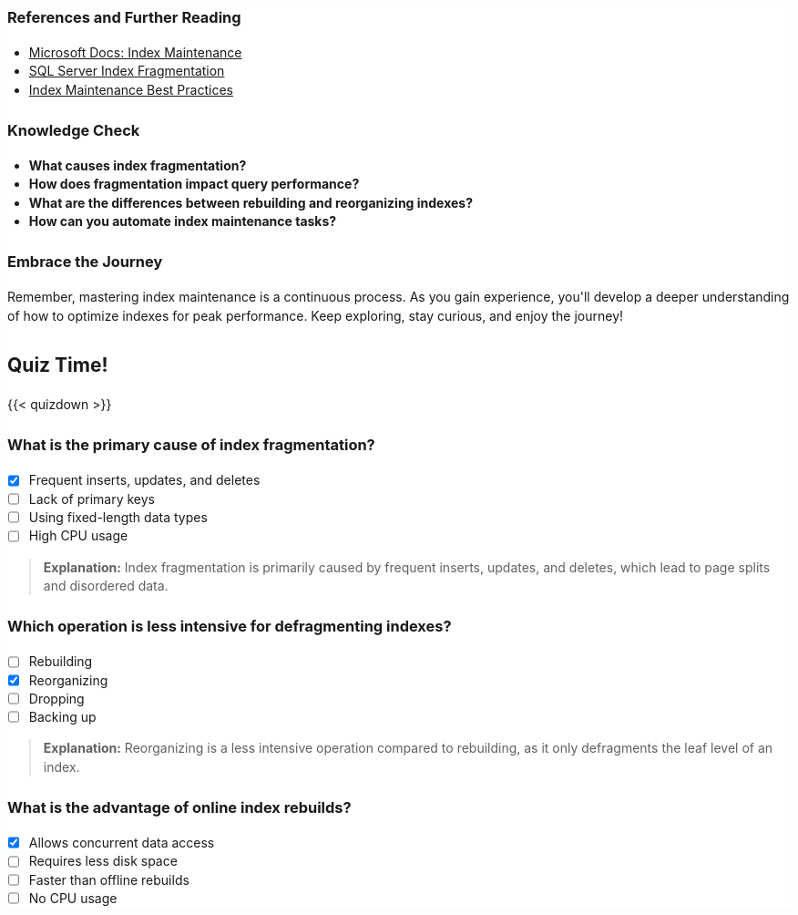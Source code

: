 ### References and Further Reading

- [Microsoft Docs: Index Maintenance](https://docs.microsoft.com/en-us/sql/relational-databases/indexes/indexes-overview-database-engine)
- [SQL Server Index Fragmentation](https://www.sqlshack.com/sql-server-index-fragmentation-overview/)
- [Index Maintenance Best Practices](https://www.red-gate.com/simple-talk/sql/performance/sql-server-index-fragmentation/)

### Knowledge Check

- **What causes index fragmentation?**
- **How does fragmentation impact query performance?**
- **What are the differences between rebuilding and reorganizing indexes?**
- **How can you automate index maintenance tasks?**

### Embrace the Journey

Remember, mastering index maintenance is a continuous process. As you gain experience, you'll develop a deeper understanding of how to optimize indexes for peak performance. Keep exploring, stay curious, and enjoy the journey!

## Quiz Time!

{{< quizdown >}}

### What is the primary cause of index fragmentation?

- [x] Frequent inserts, updates, and deletes
- [ ] Lack of primary keys
- [ ] Using fixed-length data types
- [ ] High CPU usage

> **Explanation:** Index fragmentation is primarily caused by frequent inserts, updates, and deletes, which lead to page splits and disordered data.

### Which operation is less intensive for defragmenting indexes?

- [ ] Rebuilding
- [x] Reorganizing
- [ ] Dropping
- [ ] Backing up

> **Explanation:** Reorganizing is a less intensive operation compared to rebuilding, as it only defragments the leaf level of an index.

### What is the advantage of online index rebuilds?

- [x] Allows concurrent data access
- [ ] Requires less disk space
- [ ] Faster than offline rebuilds
- [ ] No CPU usage
